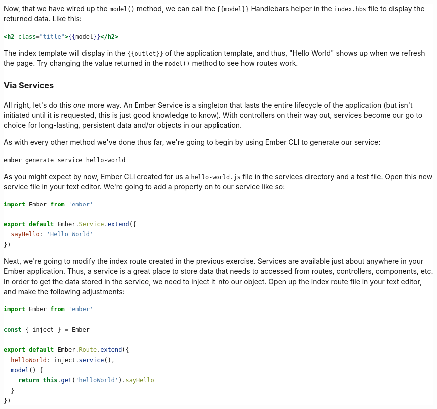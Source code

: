 Now, that we have wired up the `model()` method, we can call the `{{model}}` Handlebars helper in the `index.hbs` file to display the returned data. Like this:

```hbs
<h2 class="title">{{model}}</h2>

```

The index template will display in the `{{outlet}}` of the application template, and thus, "Hello World" shows up when we refresh the page. Try changing the value returned in the `model()` method to see how routes work.

### Via Services

All right, let's do this _one_ more way. An Ember Service is a singleton that lasts the entire lifecycle of the application (but isn't initiated until it is requested, this is just good knowledge to know). With controllers on their way out, services become our go to choice for long-lasting, persistent data and/or objects in our application.

As with every other method we've done thus far, we're going to begin by using Ember CLI to generate our service:

```bash
ember generate service hello-world

```

As you might expect by now, Ember CLI created for us a `hello-world.js` file in the services directory and a test file. Open this new service file in your text editor. We're going to add a property on to our service like so:

```javascript
import Ember from 'ember'

export default Ember.Service.extend({
  sayHello: 'Hello World'
})
```

Next, we're going to modify the index route created in the previous exercise. Services are available just about anywhere in your Ember application. Thus, a service is a great place to store data that needs to accessed from routes, controllers, components, etc. In order to get the data stored in the service, we need to inject it into our object. Open up the index route file in your text editor, and make the following adjustments:

```javascript
import Ember from 'ember'

const { inject } = Ember

export default Ember.Route.extend({
  helloWorld: inject.service(),
  model() {
    return this.get('helloWorld').sayHello
  }
})
```
